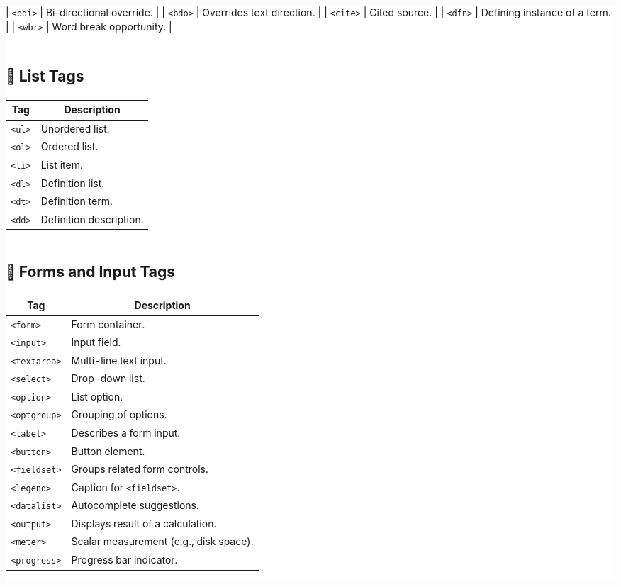 | `<bdi>`             | Bi-directional override.         |
| `<bdo>`             | Overrides text direction.        |
| `<cite>`            | Cited source.                    |
| `<dfn>`             | Defining instance of a term.     |
| `<wbr>`             | Word break opportunity.          |

---

## 📝 List Tags

| Tag    | Description             |
| ------ | ----------------------- |
| `<ul>` | Unordered list.         |
| `<ol>` | Ordered list.           |
| `<li>` | List item.              |
| `<dl>` | Definition list.        |
| `<dt>` | Definition term.        |
| `<dd>` | Definition description. |

---

## 🧾 Forms and Input Tags

| Tag          | Description                            |
| ------------ | -------------------------------------- |
| `<form>`     | Form container.                        |
| `<input>`    | Input field.                           |
| `<textarea>` | Multi-line text input.                 |
| `<select>`   | Drop-down list.                        |
| `<option>`   | List option.                           |
| `<optgroup>` | Grouping of options.                   |
| `<label>`    | Describes a form input.                |
| `<button>`   | Button element.                        |
| `<fieldset>` | Groups related form controls.          |
| `<legend>`   | Caption for `<fieldset>`.              |
| `<datalist>` | Autocomplete suggestions.              |
| `<output>`   | Displays result of a calculation.      |
| `<meter>`    | Scalar measurement (e.g., disk space). |
| `<progress>` | Progress bar indicator.                |

---